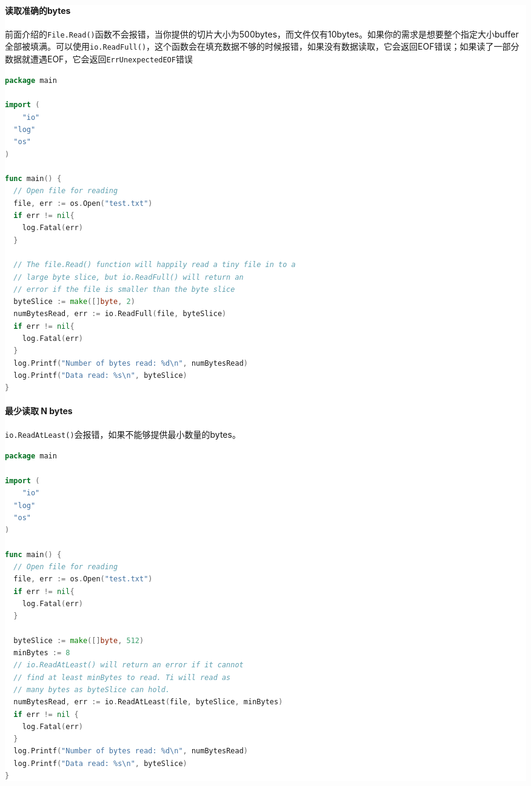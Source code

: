 #### 读取准确的bytes

前面介绍的`File.Read()`函数不会报错，当你提供的切片大小为500bytes，而文件仅有10bytes。如果你的需求是想要整个指定大小buffer全部被填满。可以使用`io.ReadFull()`，这个函数会在填充数据不够的时候报错，如果没有数据读取，它会返回EOF错误；如果读了一部分数据就遭遇EOF，它会返回`ErrUnexpectedEOF`错误

```go
package main

import (
	"io"
  "log"
  "os"
)

func main() {
  // Open file for reading 
  file, err := os.Open("test.txt")
  if err != nil{
    log.Fatal(err)
  }
  
  // The file.Read() function will happily read a tiny file in to a
  // large byte slice, but io.ReadFull() will return an
  // error if the file is smaller than the byte slice
  byteSlice := make([]byte, 2)
  numBytesRead, err := io.ReadFull(file, byteSlice)
  if err != nil{
    log.Fatal(err)
  }
  log.Printf("Number of bytes read: %d\n", numBytesRead)
  log.Printf("Data read: %s\n", byteSlice)
}
```

#### 最少读取 N bytes

`io.ReadAtLeast()`会报错，如果不能够提供最小数量的bytes。

```go
package main

import (
	"io"
  "log"
  "os"
)

func main() {
  // Open file for reading 
  file, err := os.Open("test.txt")
  if err != nil{
    log.Fatal(err)
  }
  
  byteSlice := make([]byte, 512)
  minBytes := 8
  // io.ReadAtLeast() will return an error if it cannot 
  // find at least minBytes to read. Ti will read as 
  // many bytes as byteSlice can hold.
  numBytesRead, err := io.ReadAtLeast(file, byteSlice, minBytes)
  if err != nil {
    log.Fatal(err)
  }
  log.Printf("Number of bytes read: %d\n", numBytesRead)
  log.Printf("Data read: %s\n", byteSlice)
}
```